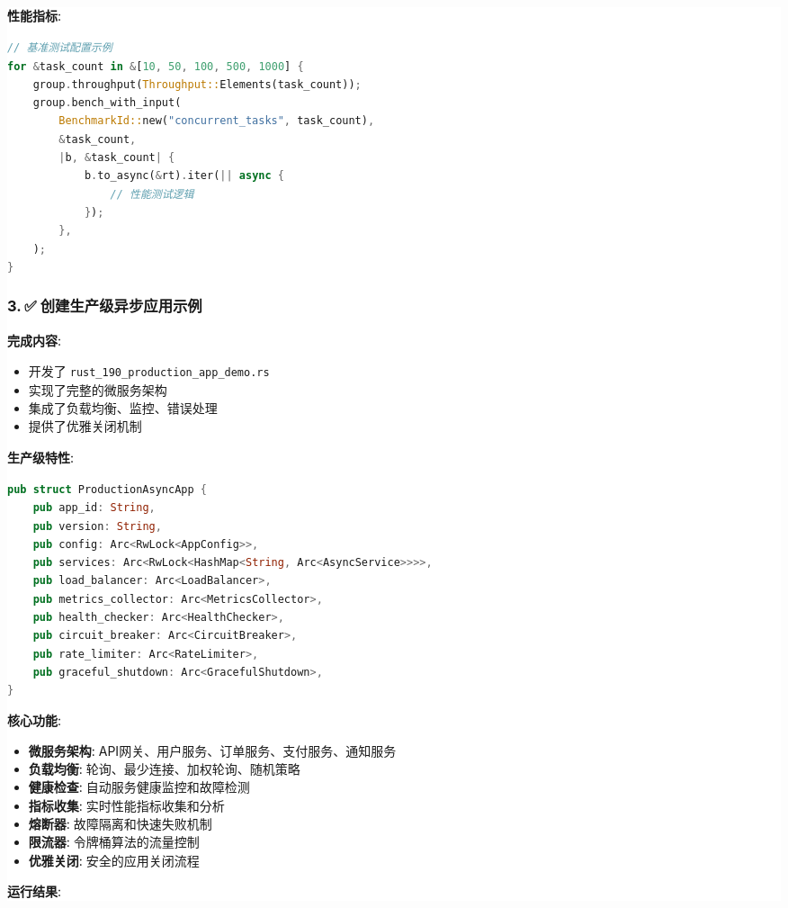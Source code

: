 **性能指标**:

```rust
// 基准测试配置示例
for &task_count in &[10, 50, 100, 500, 1000] {
    group.throughput(Throughput::Elements(task_count));
    group.bench_with_input(
        BenchmarkId::new("concurrent_tasks", task_count),
        &task_count,
        |b, &task_count| {
            b.to_async(&rt).iter(|| async {
                // 性能测试逻辑
            });
        },
    );
}
```

### 3. ✅ 创建生产级异步应用示例

**完成内容**:

- 开发了 `rust_190_production_app_demo.rs`
- 实现了完整的微服务架构
- 集成了负载均衡、监控、错误处理
- 提供了优雅关闭机制

**生产级特性**:

```rust
pub struct ProductionAsyncApp {
    pub app_id: String,
    pub version: String,
    pub config: Arc<RwLock<AppConfig>>,
    pub services: Arc<RwLock<HashMap<String, Arc<AsyncService>>>>,
    pub load_balancer: Arc<LoadBalancer>,
    pub metrics_collector: Arc<MetricsCollector>,
    pub health_checker: Arc<HealthChecker>,
    pub circuit_breaker: Arc<CircuitBreaker>,
    pub rate_limiter: Arc<RateLimiter>,
    pub graceful_shutdown: Arc<GracefulShutdown>,
}
```

**核心功能**:

- **微服务架构**: API网关、用户服务、订单服务、支付服务、通知服务
- **负载均衡**: 轮询、最少连接、加权轮询、随机策略
- **健康检查**: 自动服务健康监控和故障检测
- **指标收集**: 实时性能指标收集和分析
- **熔断器**: 故障隔离和快速失败机制
- **限流器**: 令牌桶算法的流量控制
- **优雅关闭**: 安全的应用关闭流程

**运行结果**:
